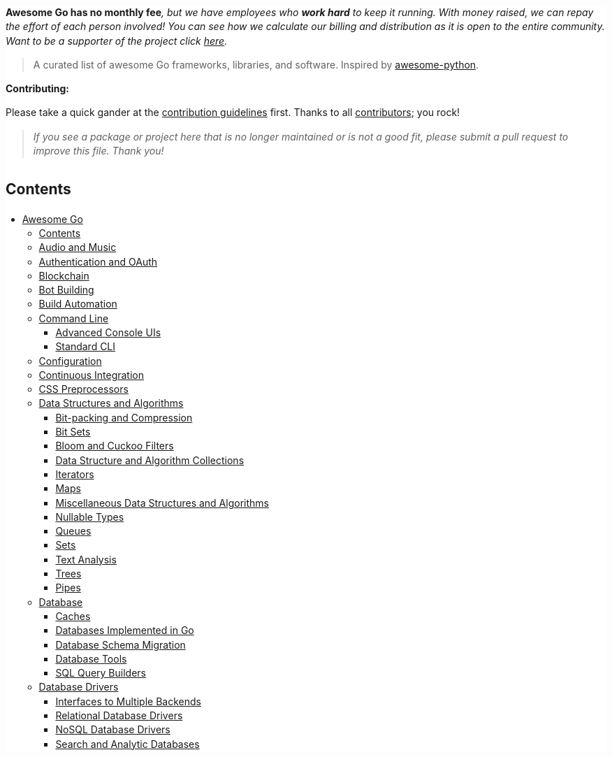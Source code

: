 **Awesome Go has no monthly fee**_, but we have employees who **work hard** to keep it running. With money raised, we can repay the effort of each person involved! You can see how we calculate our billing and distribution as it is open to the entire community. Want to be a supporter of the project click [here](mailto:avelinorun+oss@gmail.com?subject=awesome-go%3A%20project%20support)._

> A curated list of awesome Go frameworks, libraries, and software. Inspired by [awesome-python](https://github.com/vinta/awesome-python).

**Contributing:**

Please take a quick gander at the [contribution guidelines](https://github.com/avelino/awesome-go/blob/main/CONTRIBUTING.md) first. Thanks to all [contributors](https://github.com/avelino/awesome-go/graphs/contributors); you rock!

> _If you see a package or project here that is no longer maintained or is not a good fit, please submit a pull request to improve this file. Thank you!_

## Contents

-   [Awesome Go](https://github.com/avelino/awesome-go#awesome-go)
    -   [Contents](https://github.com/avelino/awesome-go#contents)
    -   [Audio and Music](https://github.com/avelino/awesome-go#audio-and-music)
    -   [Authentication and OAuth](https://github.com/avelino/awesome-go#authentication-and-oauth)
    -   [Blockchain](https://github.com/avelino/awesome-go#blockchain)
    -   [Bot Building](https://github.com/avelino/awesome-go#bot-building)
    -   [Build Automation](https://github.com/avelino/awesome-go#build-automation)
    -   [Command Line](https://github.com/avelino/awesome-go#command-line)
        -   [Advanced Console UIs](https://github.com/avelino/awesome-go#advanced-console-uis)
        -   [Standard CLI](https://github.com/avelino/awesome-go#standard-cli)
    -   [Configuration](https://github.com/avelino/awesome-go#configuration)
    -   [Continuous Integration](https://github.com/avelino/awesome-go#continuous-integration)
    -   [CSS Preprocessors](https://github.com/avelino/awesome-go#css-preprocessors)
    -   [Data Structures and Algorithms](https://github.com/avelino/awesome-go#data-structures-and-algorithms)
        -   [Bit-packing and Compression](https://github.com/avelino/awesome-go#bit-packing-and-compression)
        -   [Bit Sets](https://github.com/avelino/awesome-go#bit-sets)
        -   [Bloom and Cuckoo Filters](https://github.com/avelino/awesome-go#bloom-and-cuckoo-filters)
        -   [Data Structure and Algorithm Collections](https://github.com/avelino/awesome-go#data-structure-and-algorithm-collections)
        -   [Iterators](https://github.com/avelino/awesome-go#iterators)
        -   [Maps](https://github.com/avelino/awesome-go#maps)
        -   [Miscellaneous Data Structures and Algorithms](https://github.com/avelino/awesome-go#miscellaneous-data-structures-and-algorithms)
        -   [Nullable Types](https://github.com/avelino/awesome-go#nullable-types)
        -   [Queues](https://github.com/avelino/awesome-go#queues)
        -   [Sets](https://github.com/avelino/awesome-go#sets)
        -   [Text Analysis](https://github.com/avelino/awesome-go#text-analysis)
        -   [Trees](https://github.com/avelino/awesome-go#trees)
        -   [Pipes](https://github.com/avelino/awesome-go#pipes)
    -   [Database](https://github.com/avelino/awesome-go#database)
        -   [Caches](https://github.com/avelino/awesome-go#caches)
        -   [Databases Implemented in Go](https://github.com/avelino/awesome-go#databases-implemented-in-go)
        -   [Database Schema Migration](https://github.com/avelino/awesome-go#database-schema-migration)
        -   [Database Tools](https://github.com/avelino/awesome-go#database-tools)
        -   [SQL Query Builders](https://github.com/avelino/awesome-go#sql-query-builders)
    -   [Database Drivers](https://github.com/avelino/awesome-go#database-drivers)
        -   [Interfaces to Multiple Backends](https://github.com/avelino/awesome-go#interfaces-to-multiple-backends)
        -   [Relational Database Drivers](https://github.com/avelino/awesome-go#relational-database-drivers)
        -   [NoSQL Database Drivers](https://github.com/avelino/awesome-go#nosql-database-drivers)
        -   [Search and Analytic Databases](https://github.com/avelino/awesome-go#search-and-analytic-databases)